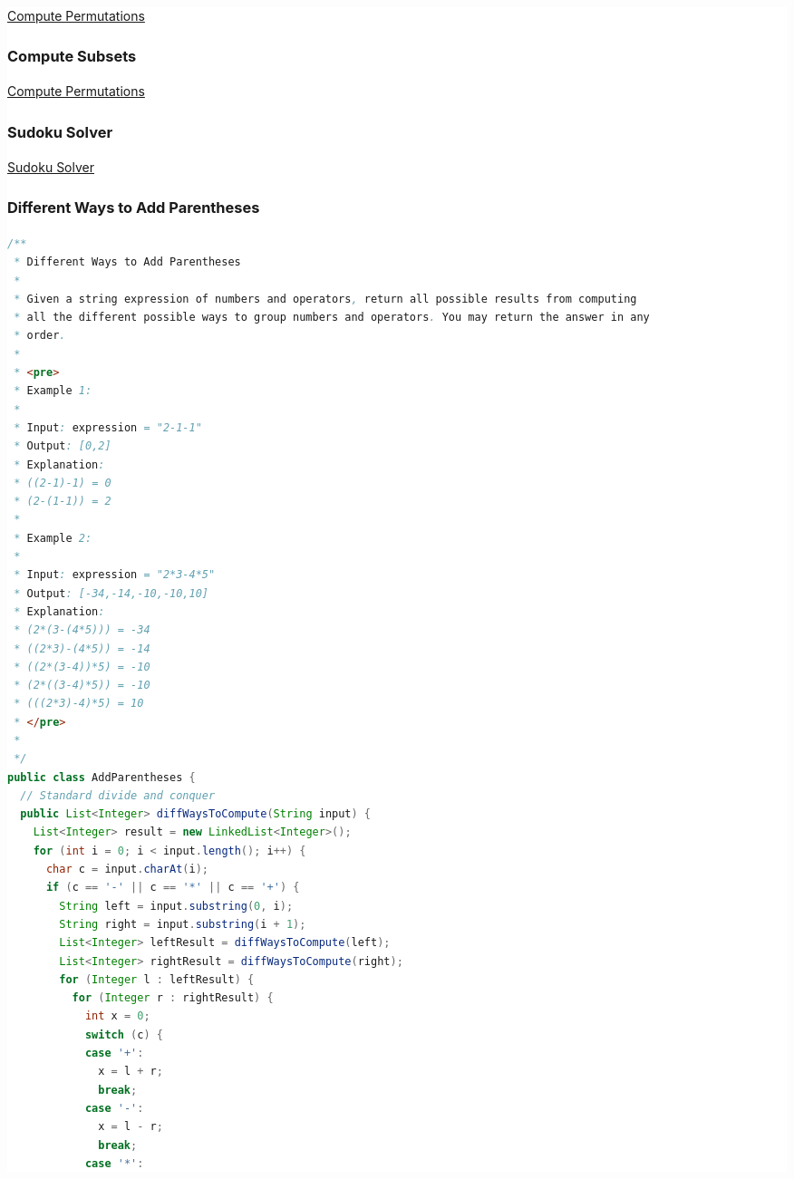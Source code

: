[Compute Permutations](/algorithm/a08-dynamic-programming.html#compute-permutations)

### Compute Subsets

[Compute Permutations](/algorithm/a08-dynamic-programming.html#partition-to-k-equal-sum-subsets)

### Sudoku Solver

[Sudoku Solver](/algorithm/a02-arrays-and-strings.html#sudoku-solver)

### Different Ways to Add Parentheses

```java
/**
 * Different Ways to Add Parentheses
 * 
 * Given a string expression of numbers and operators, return all possible results from computing
 * all the different possible ways to group numbers and operators. You may return the answer in any
 * order.
 * 
 * <pre>
 * Example 1:
 * 
 * Input: expression = "2-1-1"
 * Output: [0,2]
 * Explanation:
 * ((2-1)-1) = 0 
 * (2-(1-1)) = 2
 * 
 * Example 2:
 * 
 * Input: expression = "2*3-4*5"
 * Output: [-34,-14,-10,-10,10]
 * Explanation:
 * (2*(3-(4*5))) = -34 
 * ((2*3)-(4*5)) = -14 
 * ((2*(3-4))*5) = -10 
 * (2*((3-4)*5)) = -10 
 * (((2*3)-4)*5) = 10
 * </pre>
 *
 */
public class AddParentheses {
  // Standard divide and conquer
  public List<Integer> diffWaysToCompute(String input) {
    List<Integer> result = new LinkedList<Integer>();
    for (int i = 0; i < input.length(); i++) {
      char c = input.charAt(i);
      if (c == '-' || c == '*' || c == '+') {
        String left = input.substring(0, i);
        String right = input.substring(i + 1);
        List<Integer> leftResult = diffWaysToCompute(left);
        List<Integer> rightResult = diffWaysToCompute(right);
        for (Integer l : leftResult) {
          for (Integer r : rightResult) {
            int x = 0;
            switch (c) {
            case '+':
              x = l + r;
              break;
            case '-':
              x = l - r;
              break;
            case '*':
```